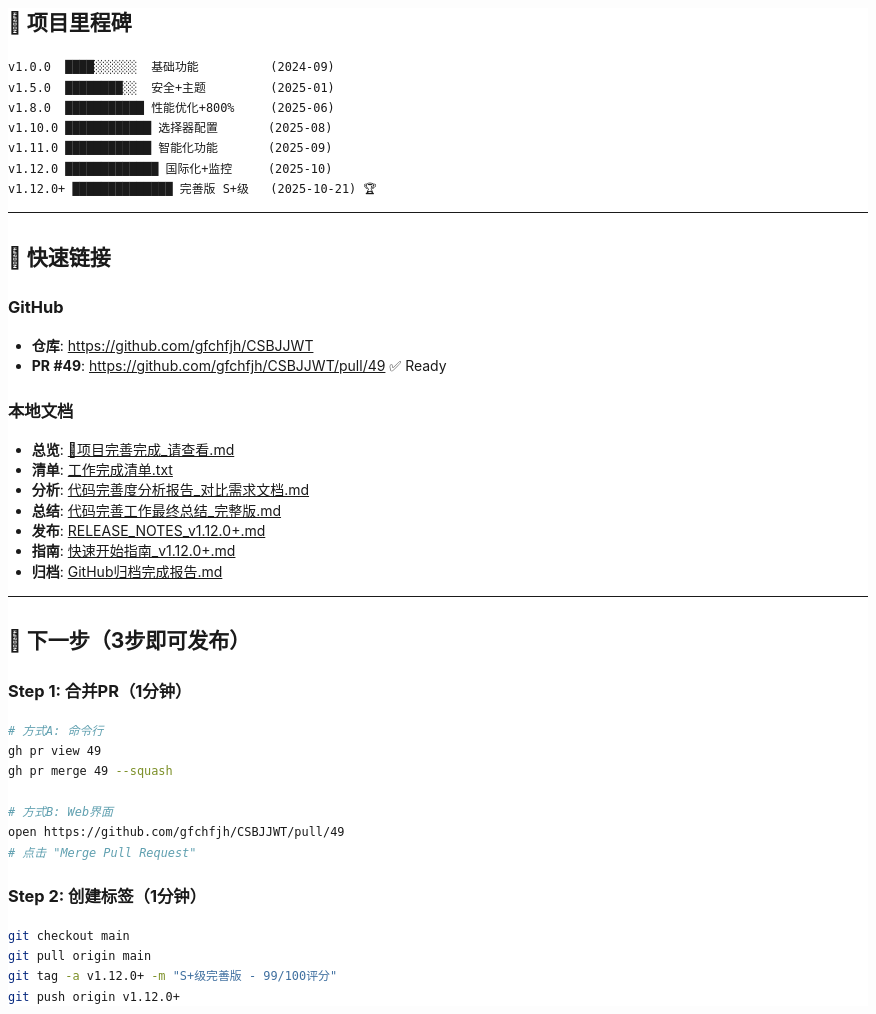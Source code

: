 
## 🎊 项目里程碑

```
v1.0.0  ████░░░░░░  基础功能          (2024-09)
v1.5.0  ████████░░  安全+主题         (2025-01)
v1.8.0  ███████████ 性能优化+800%     (2025-06)
v1.10.0 ████████████ 选择器配置       (2025-08)
v1.11.0 ████████████ 智能化功能       (2025-09)
v1.12.0 █████████████ 国际化+监控     (2025-10)
v1.12.0+ ██████████████ 完善版 S+级   (2025-10-21) 🏆
```

---

## 🔗 快速链接

### GitHub
- **仓库**: https://github.com/gfchfjh/CSBJJWT
- **PR #49**: https://github.com/gfchfjh/CSBJJWT/pull/49 ✅ Ready

### 本地文档
- **总览**: [🎉项目完善完成_请查看.md](./🎉项目完善完成_请查看.md)
- **清单**: [工作完成清单.txt](./工作完成清单.txt)
- **分析**: [代码完善度分析报告_对比需求文档.md](./代码完善度分析报告_对比需求文档.md)
- **总结**: [代码完善工作最终总结_完整版.md](./代码完善工作最终总结_完整版.md)
- **发布**: [RELEASE_NOTES_v1.12.0+.md](./RELEASE_NOTES_v1.12.0+.md)
- **指南**: [快速开始指南_v1.12.0+.md](./快速开始指南_v1.12.0+.md)
- **归档**: [GitHub归档完成报告.md](./GitHub归档完成报告.md)

---

## 🎯 下一步（3步即可发布）

### Step 1: 合并PR（1分钟）

```bash
# 方式A: 命令行
gh pr view 49
gh pr merge 49 --squash

# 方式B: Web界面
open https://github.com/gfchfjh/CSBJJWT/pull/49
# 点击 "Merge Pull Request"
```

### Step 2: 创建标签（1分钟）

```bash
git checkout main
git pull origin main
git tag -a v1.12.0+ -m "S+级完善版 - 99/100评分"
git push origin v1.12.0+
```
